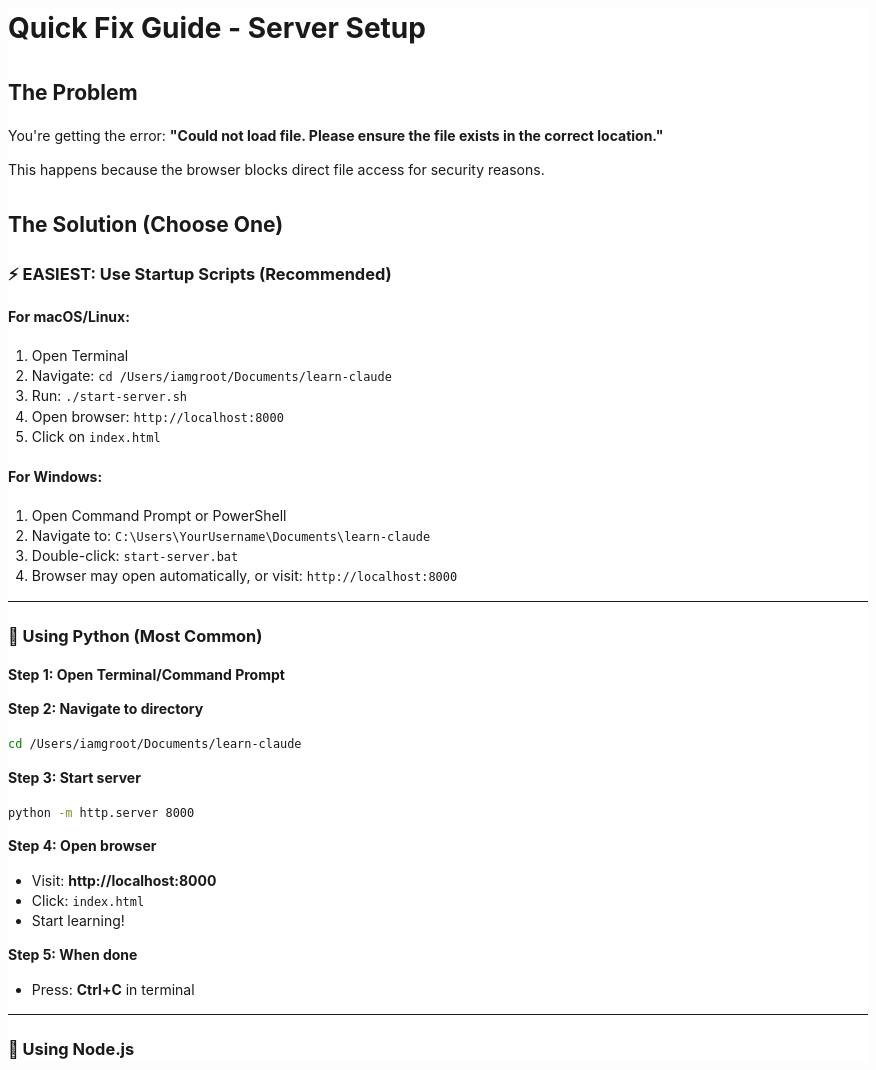 # Quick Fix Guide - Server Setup

## The Problem

You're getting the error: **"Could not load file. Please ensure the file exists in the correct location."**

This happens because the browser blocks direct file access for security reasons.

## The Solution (Choose One)

### ⚡ EASIEST: Use Startup Scripts (Recommended)

#### For macOS/Linux:
1. Open Terminal
2. Navigate: `cd /Users/iamgroot/Documents/learn-claude`
3. Run: `./start-server.sh`
4. Open browser: `http://localhost:8000`
5. Click on `index.html`

#### For Windows:
1. Open Command Prompt or PowerShell
2. Navigate to: `C:\Users\YourUsername\Documents\learn-claude`
3. Double-click: `start-server.bat`
4. Browser may open automatically, or visit: `http://localhost:8000`

---

### 🐍 Using Python (Most Common)

**Step 1: Open Terminal/Command Prompt**

**Step 2: Navigate to directory**
```bash
cd /Users/iamgroot/Documents/learn-claude
```

**Step 3: Start server**
```bash
python -m http.server 8000
```

**Step 4: Open browser**
- Visit: **http://localhost:8000**
- Click: `index.html`
- Start learning!

**Step 5: When done**
- Press: **Ctrl+C** in terminal

---

### 🔧 Using Node.js
